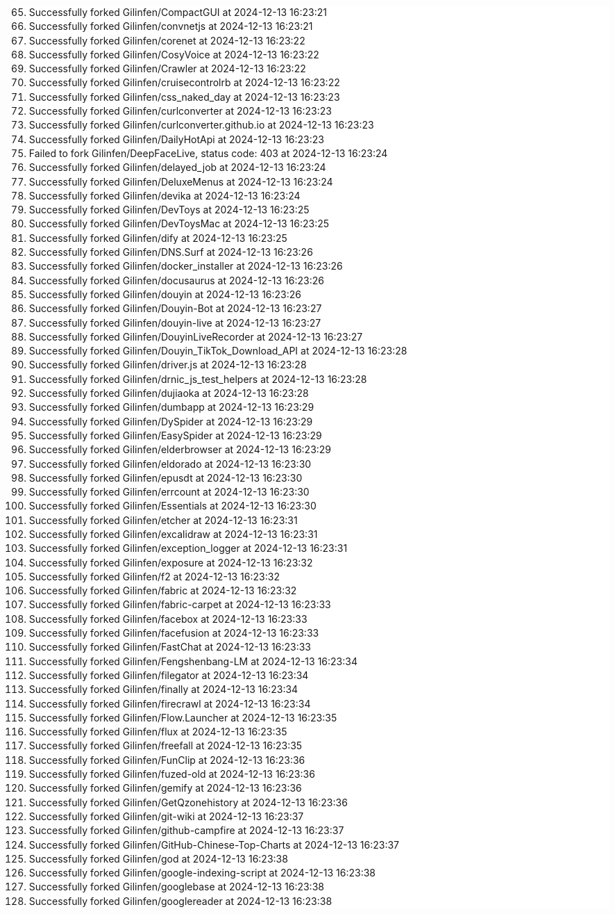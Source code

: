 65. Successfully forked Gilinfen/CompactGUI at 2024-12-13 16:23:21
66. Successfully forked Gilinfen/convnetjs at 2024-12-13 16:23:21
67. Successfully forked Gilinfen/corenet at 2024-12-13 16:23:22
68. Successfully forked Gilinfen/CosyVoice at 2024-12-13 16:23:22
69. Successfully forked Gilinfen/Crawler at 2024-12-13 16:23:22
70. Successfully forked Gilinfen/cruisecontrolrb at 2024-12-13 16:23:22
71. Successfully forked Gilinfen/css_naked_day at 2024-12-13 16:23:23
72. Successfully forked Gilinfen/curlconverter at 2024-12-13 16:23:23
73. Successfully forked Gilinfen/curlconverter.github.io at 2024-12-13 16:23:23
74. Successfully forked Gilinfen/DailyHotApi at 2024-12-13 16:23:23
75. Failed to fork Gilinfen/DeepFaceLive, status code: 403 at 2024-12-13 16:23:24
76. Successfully forked Gilinfen/delayed_job at 2024-12-13 16:23:24
77. Successfully forked Gilinfen/DeluxeMenus at 2024-12-13 16:23:24
78. Successfully forked Gilinfen/devika at 2024-12-13 16:23:24
79. Successfully forked Gilinfen/DevToys at 2024-12-13 16:23:25
80. Successfully forked Gilinfen/DevToysMac at 2024-12-13 16:23:25
81. Successfully forked Gilinfen/dify at 2024-12-13 16:23:25
82. Successfully forked Gilinfen/DNS.Surf at 2024-12-13 16:23:26
83. Successfully forked Gilinfen/docker_installer at 2024-12-13 16:23:26
84. Successfully forked Gilinfen/docusaurus at 2024-12-13 16:23:26
85. Successfully forked Gilinfen/douyin at 2024-12-13 16:23:26
86. Successfully forked Gilinfen/Douyin-Bot at 2024-12-13 16:23:27
87. Successfully forked Gilinfen/douyin-live at 2024-12-13 16:23:27
88. Successfully forked Gilinfen/DouyinLiveRecorder at 2024-12-13 16:23:27
89. Successfully forked Gilinfen/Douyin_TikTok_Download_API at 2024-12-13 16:23:28
90. Successfully forked Gilinfen/driver.js at 2024-12-13 16:23:28
91. Successfully forked Gilinfen/drnic_js_test_helpers at 2024-12-13 16:23:28
92. Successfully forked Gilinfen/dujiaoka at 2024-12-13 16:23:28
93. Successfully forked Gilinfen/dumbapp at 2024-12-13 16:23:29
94. Successfully forked Gilinfen/DySpider at 2024-12-13 16:23:29
95. Successfully forked Gilinfen/EasySpider at 2024-12-13 16:23:29
96. Successfully forked Gilinfen/elderbrowser at 2024-12-13 16:23:29
97. Successfully forked Gilinfen/eldorado at 2024-12-13 16:23:30
98. Successfully forked Gilinfen/epusdt at 2024-12-13 16:23:30
99. Successfully forked Gilinfen/errcount at 2024-12-13 16:23:30
100. Successfully forked Gilinfen/Essentials at 2024-12-13 16:23:30
101. Successfully forked Gilinfen/etcher at 2024-12-13 16:23:31
102. Successfully forked Gilinfen/excalidraw at 2024-12-13 16:23:31
103. Successfully forked Gilinfen/exception_logger at 2024-12-13 16:23:31
104. Successfully forked Gilinfen/exposure at 2024-12-13 16:23:32
105. Successfully forked Gilinfen/f2 at 2024-12-13 16:23:32
106. Successfully forked Gilinfen/fabric at 2024-12-13 16:23:32
107. Successfully forked Gilinfen/fabric-carpet at 2024-12-13 16:23:33
108. Successfully forked Gilinfen/facebox at 2024-12-13 16:23:33
109. Successfully forked Gilinfen/facefusion at 2024-12-13 16:23:33
110. Successfully forked Gilinfen/FastChat at 2024-12-13 16:23:33
111. Successfully forked Gilinfen/Fengshenbang-LM at 2024-12-13 16:23:34
112. Successfully forked Gilinfen/filegator at 2024-12-13 16:23:34
113. Successfully forked Gilinfen/finally at 2024-12-13 16:23:34
114. Successfully forked Gilinfen/firecrawl at 2024-12-13 16:23:34
115. Successfully forked Gilinfen/Flow.Launcher at 2024-12-13 16:23:35
116. Successfully forked Gilinfen/flux at 2024-12-13 16:23:35
117. Successfully forked Gilinfen/freefall at 2024-12-13 16:23:35
118. Successfully forked Gilinfen/FunClip at 2024-12-13 16:23:36
119. Successfully forked Gilinfen/fuzed-old at 2024-12-13 16:23:36
120. Successfully forked Gilinfen/gemify at 2024-12-13 16:23:36
121. Successfully forked Gilinfen/GetQzonehistory at 2024-12-13 16:23:36
122. Successfully forked Gilinfen/git-wiki at 2024-12-13 16:23:37
123. Successfully forked Gilinfen/github-campfire at 2024-12-13 16:23:37
124. Successfully forked Gilinfen/GitHub-Chinese-Top-Charts at 2024-12-13 16:23:37
125. Successfully forked Gilinfen/god at 2024-12-13 16:23:38
126. Successfully forked Gilinfen/google-indexing-script at 2024-12-13 16:23:38
127. Successfully forked Gilinfen/googlebase at 2024-12-13 16:23:38
128. Successfully forked Gilinfen/googlereader at 2024-12-13 16:23:38